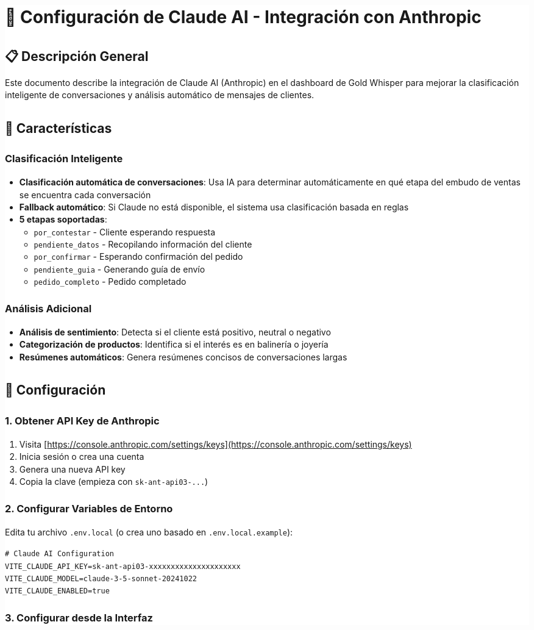 # 🤖 Configuración de Claude AI - Integración con Anthropic

## 📋 Descripción General

Este documento describe la integración de Claude AI (Anthropic) en el dashboard de Gold Whisper para mejorar la clasificación inteligente de conversaciones y análisis automático de mensajes de clientes.

## 🎯 Características

### Clasificación Inteligente
- **Clasificación automática de conversaciones**: Usa IA para determinar automáticamente en qué etapa del embudo de ventas se encuentra cada conversación
- **Fallback automático**: Si Claude no está disponible, el sistema usa clasificación basada en reglas
- **5 etapas soportadas**:
  - `por_contestar` - Cliente esperando respuesta
  - `pendiente_datos` - Recopilando información del cliente
  - `por_confirmar` - Esperando confirmación del pedido
  - `pendiente_guia` - Generando guía de envío
  - `pedido_completo` - Pedido completado

### Análisis Adicional
- **Análisis de sentimiento**: Detecta si el cliente está positivo, neutral o negativo
- **Categorización de productos**: Identifica si el interés es en balinería o joyería
- **Resúmenes automáticos**: Genera resúmenes concisos de conversaciones largas

## 🔧 Configuración

### 1. Obtener API Key de Anthropic

1. Visita [https://console.anthropic.com/settings/keys](https://console.anthropic.com/settings/keys)
2. Inicia sesión o crea una cuenta
3. Genera una nueva API key
4. Copia la clave (empieza con `sk-ant-api03-...`)

### 2. Configurar Variables de Entorno

Edita tu archivo `.env.local` (o crea uno basado en `.env.local.example`):

```env
# Claude AI Configuration
VITE_CLAUDE_API_KEY=sk-ant-api03-xxxxxxxxxxxxxxxxxxxxx
VITE_CLAUDE_MODEL=claude-3-5-sonnet-20241022
VITE_CLAUDE_ENABLED=true
```

### 3. Configurar desde la Interfaz
